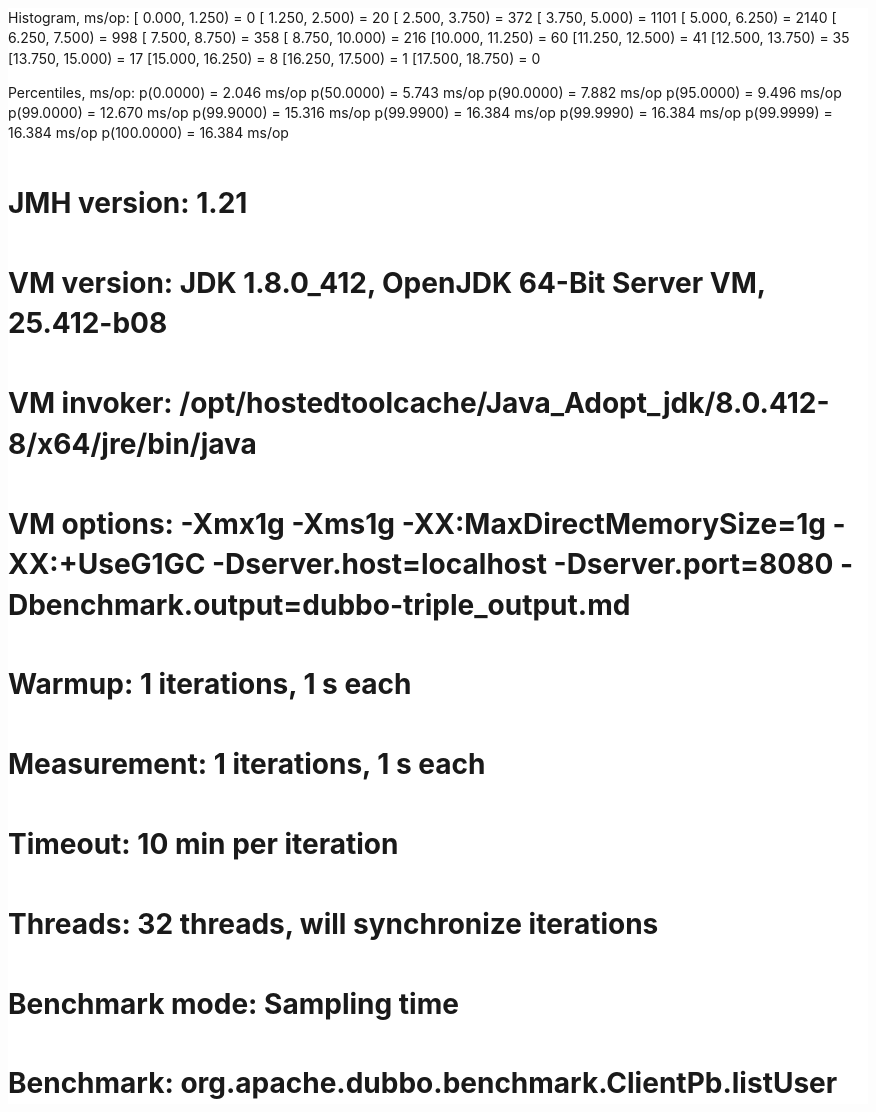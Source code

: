   Histogram, ms/op:
    [ 0.000,  1.250) = 0 
    [ 1.250,  2.500) = 20 
    [ 2.500,  3.750) = 372 
    [ 3.750,  5.000) = 1101 
    [ 5.000,  6.250) = 2140 
    [ 6.250,  7.500) = 998 
    [ 7.500,  8.750) = 358 
    [ 8.750, 10.000) = 216 
    [10.000, 11.250) = 60 
    [11.250, 12.500) = 41 
    [12.500, 13.750) = 35 
    [13.750, 15.000) = 17 
    [15.000, 16.250) = 8 
    [16.250, 17.500) = 1 
    [17.500, 18.750) = 0 

  Percentiles, ms/op:
      p(0.0000) =      2.046 ms/op
     p(50.0000) =      5.743 ms/op
     p(90.0000) =      7.882 ms/op
     p(95.0000) =      9.496 ms/op
     p(99.0000) =     12.670 ms/op
     p(99.9000) =     15.316 ms/op
     p(99.9900) =     16.384 ms/op
     p(99.9990) =     16.384 ms/op
     p(99.9999) =     16.384 ms/op
    p(100.0000) =     16.384 ms/op


# JMH version: 1.21
# VM version: JDK 1.8.0_412, OpenJDK 64-Bit Server VM, 25.412-b08
# VM invoker: /opt/hostedtoolcache/Java_Adopt_jdk/8.0.412-8/x64/jre/bin/java
# VM options: -Xmx1g -Xms1g -XX:MaxDirectMemorySize=1g -XX:+UseG1GC -Dserver.host=localhost -Dserver.port=8080 -Dbenchmark.output=dubbo-triple_output.md
# Warmup: 1 iterations, 1 s each
# Measurement: 1 iterations, 1 s each
# Timeout: 10 min per iteration
# Threads: 32 threads, will synchronize iterations
# Benchmark mode: Sampling time
# Benchmark: org.apache.dubbo.benchmark.ClientPb.listUser
